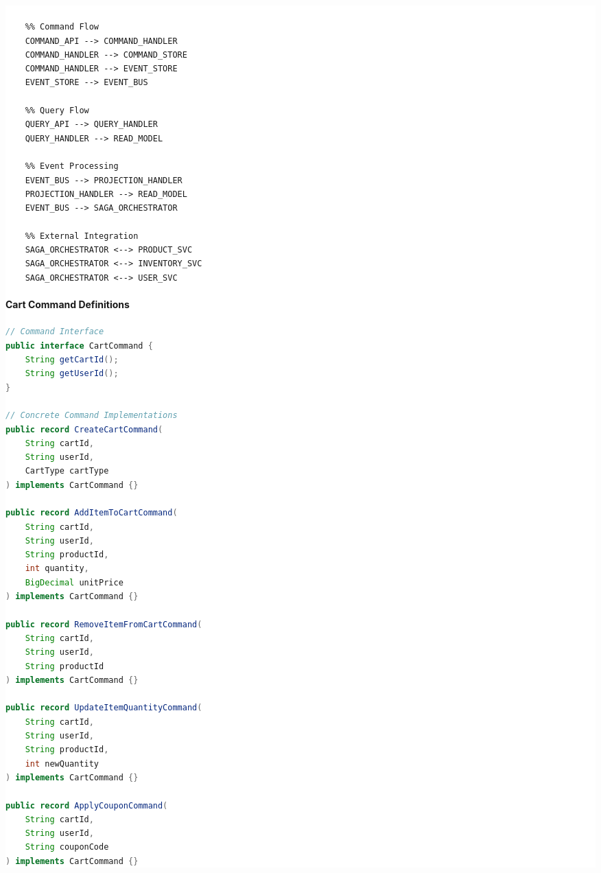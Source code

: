 ```mermaid
    
    %% Command Flow
    COMMAND_API --> COMMAND_HANDLER
    COMMAND_HANDLER --> COMMAND_STORE
    COMMAND_HANDLER --> EVENT_STORE
    EVENT_STORE --> EVENT_BUS
    
    %% Query Flow
    QUERY_API --> QUERY_HANDLER
    QUERY_HANDLER --> READ_MODEL
    
    %% Event Processing
    EVENT_BUS --> PROJECTION_HANDLER
    PROJECTION_HANDLER --> READ_MODEL
    EVENT_BUS --> SAGA_ORCHESTRATOR
    
    %% External Integration
    SAGA_ORCHESTRATOR <--> PRODUCT_SVC
    SAGA_ORCHESTRATOR <--> INVENTORY_SVC
    SAGA_ORCHESTRATOR <--> USER_SVC
```

#### Cart Command Definitions

```java
// Command Interface
public interface CartCommand {
    String getCartId();
    String getUserId();
}

// Concrete Command Implementations
public record CreateCartCommand(
    String cartId,
    String userId,
    CartType cartType
) implements CartCommand {}

public record AddItemToCartCommand(
    String cartId,
    String userId,
    String productId,
    int quantity,
    BigDecimal unitPrice
) implements CartCommand {}

public record RemoveItemFromCartCommand(
    String cartId,
    String userId,
    String productId
) implements CartCommand {}

public record UpdateItemQuantityCommand(
    String cartId,
    String userId,
    String productId,
    int newQuantity
) implements CartCommand {}

public record ApplyCouponCommand(
    String cartId,
    String userId,
    String couponCode
) implements CartCommand {}
```